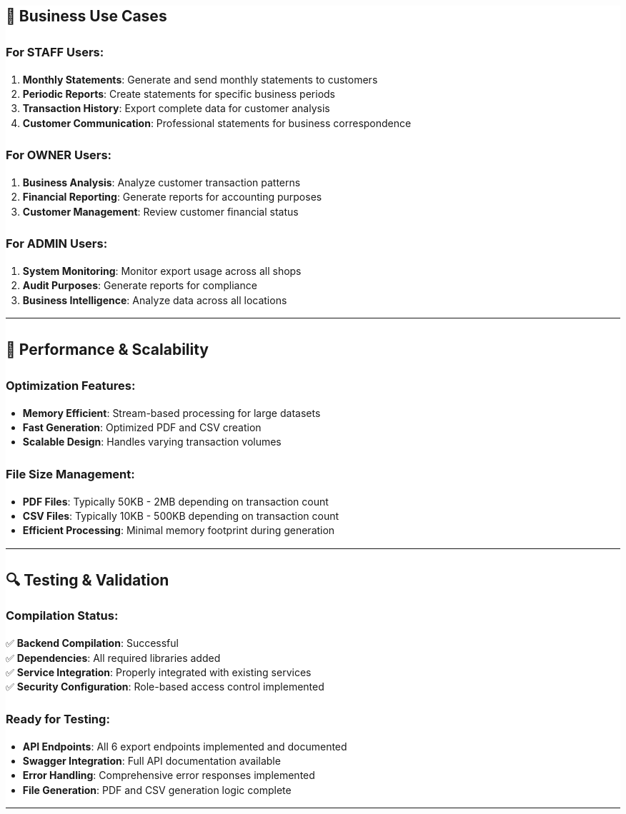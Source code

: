 ## 🎯 **Business Use Cases**

### **For STAFF Users**:
1. **Monthly Statements**: Generate and send monthly statements to customers
2. **Periodic Reports**: Create statements for specific business periods
3. **Transaction History**: Export complete data for customer analysis
4. **Customer Communication**: Professional statements for business correspondence

### **For OWNER Users**:
1. **Business Analysis**: Analyze customer transaction patterns
2. **Financial Reporting**: Generate reports for accounting purposes
3. **Customer Management**: Review customer financial status

### **For ADMIN Users**:
1. **System Monitoring**: Monitor export usage across all shops
2. **Audit Purposes**: Generate reports for compliance
3. **Business Intelligence**: Analyze data across all locations

---

## 🚀 **Performance & Scalability**

### **Optimization Features**:
- **Memory Efficient**: Stream-based processing for large datasets
- **Fast Generation**: Optimized PDF and CSV creation
- **Scalable Design**: Handles varying transaction volumes

### **File Size Management**:
- **PDF Files**: Typically 50KB - 2MB depending on transaction count
- **CSV Files**: Typically 10KB - 500KB depending on transaction count
- **Efficient Processing**: Minimal memory footprint during generation

---

## 🔍 **Testing & Validation**

### **Compilation Status**:
✅ **Backend Compilation**: Successful  
✅ **Dependencies**: All required libraries added  
✅ **Service Integration**: Properly integrated with existing services  
✅ **Security Configuration**: Role-based access control implemented  

### **Ready for Testing**:
- **API Endpoints**: All 6 export endpoints implemented and documented
- **Swagger Integration**: Full API documentation available
- **Error Handling**: Comprehensive error responses implemented
- **File Generation**: PDF and CSV generation logic complete

---